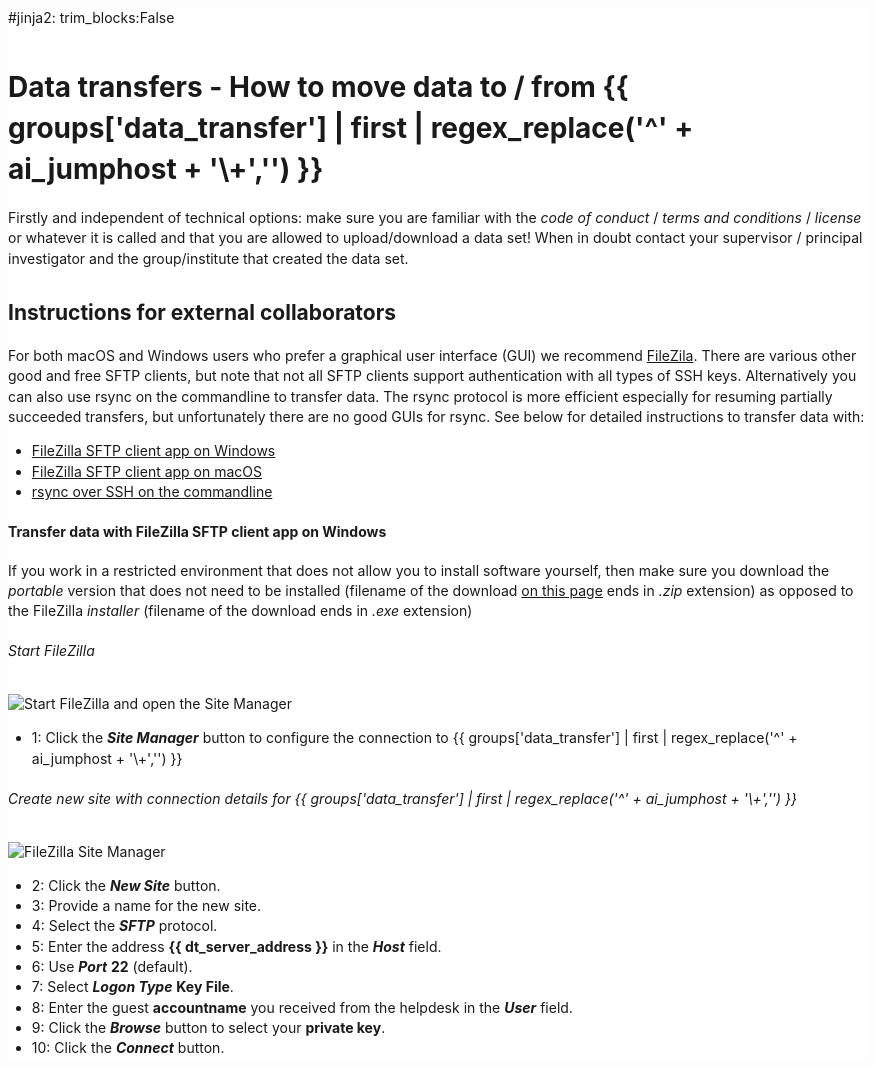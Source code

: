#jinja2: trim_blocks:False
# Data transfers - How to move data to / from {{ groups['data_transfer'] | first | regex_replace('^' + ai_jumphost + '\\+','') }}

Firstly and independent of technical options: make sure you are familiar with the _code of conduct_ / _terms and conditions_ / _license_ or whatever it is called and that you are allowed to upload/download a data set!
When in doubt contact your supervisor / principal investigator and the group/institute that created the data set.

## Instructions for external collaborators

For both macOS and Windows users who prefer a graphical user interface (GUI) we recommend [FileZila](https://filezilla-project.org/download.php?show_all=1).
There are various other good and free SFTP clients, but note that not all SFTP clients support authentication with all types of SSH keys.
Alternatively you can also use rsync on the commandline to transfer data. The rsync protocol is more efficient especially for resuming partially succeeded transfers,
but unfortunately there are no good GUIs for rsync. See below for detailed instructions to transfer data with:

 * [FileZilla SFTP client app on Windows](#FileZila-Windows)
 * [FileZilla SFTP client app on macOS](#FileZila-macOS)
 * [rsync over SSH on the commandline](#rsync-commandline)

#### Transfer data with FileZilla SFTP client app on Windows

<a name="FileZila-Windows"></a>

If you work in a restricted environment that does not allow you to install software yourself,
then make sure you download the _portable_ version that does not need to be installed 
(filename of the download [on this page](https://filezilla-project.org/download.php?show_all=1) ends in _.zip_ extension)
as opposed to the FileZilla _installer_ (filename of the download ends in _.exe_ extension)

###### Start FileZilla

![Start FileZilla and open the Site Manager](img/FileZilla-Windows-1.png)

 * 1: Click the _**Site Manager**_ button to configure the connection to {{ groups['data_transfer'] | first | regex_replace('^' + ai_jumphost + '\\+','') }}

###### Create new site with connection details for {{ groups['data_transfer'] | first | regex_replace('^' + ai_jumphost + '\\+','') }}

![FileZilla Site Manager](img/FileZilla-Windows-2.png)

 * 2: Click the _**New Site**_ button.
 * 3: Provide a name for the new site.
 * 4: Select the _**SFTP**_ protocol.
 * 5: Enter the address **{{ dt_server_address }}** in the _**Host**_ field.
 * 6: Use _**Port**_ **22** (default).
 * 7: Select _**Logon Type**_ **Key File**.
 * 8: Enter the guest **accountname** you received from the helpdesk in the _**User**_ field.
 * 9: Click the _**Browse**_ button to select your **private key**.
 * 10: Click the _**Connect**_ button.
